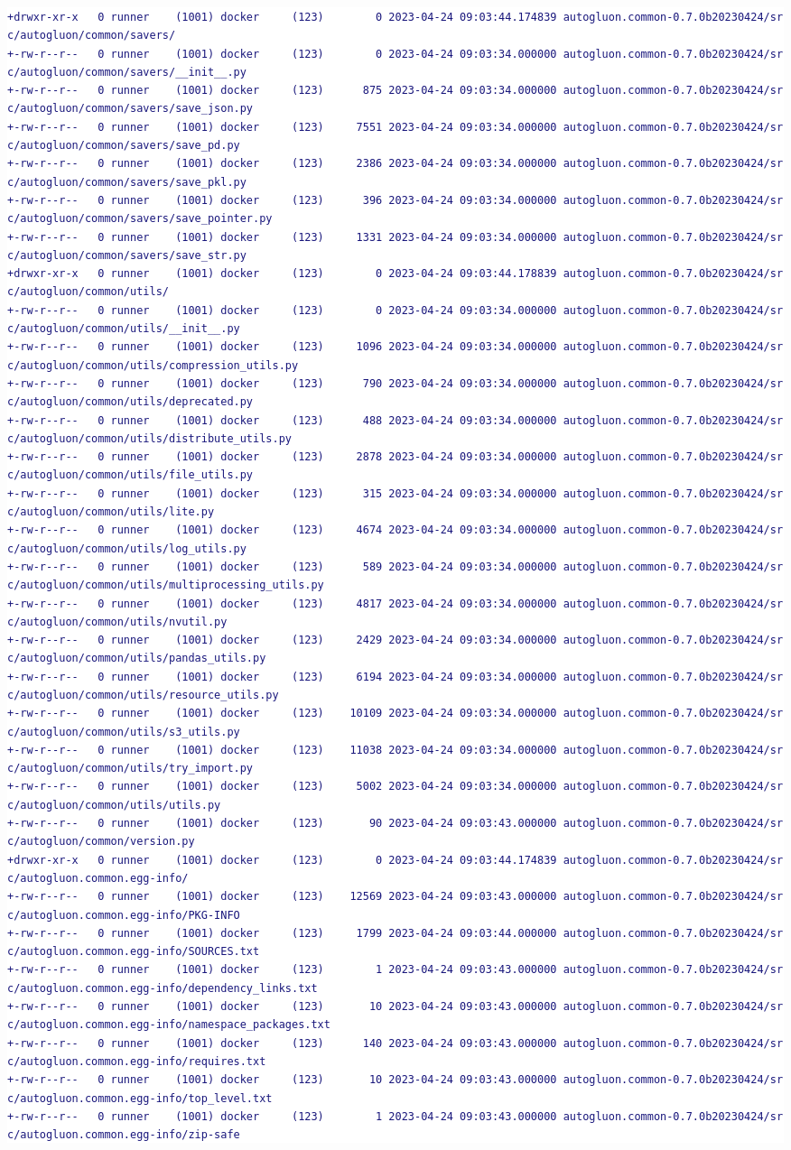 ```diff
+drwxr-xr-x   0 runner    (1001) docker     (123)        0 2023-04-24 09:03:44.174839 autogluon.common-0.7.0b20230424/src/autogluon/common/savers/
+-rw-r--r--   0 runner    (1001) docker     (123)        0 2023-04-24 09:03:34.000000 autogluon.common-0.7.0b20230424/src/autogluon/common/savers/__init__.py
+-rw-r--r--   0 runner    (1001) docker     (123)      875 2023-04-24 09:03:34.000000 autogluon.common-0.7.0b20230424/src/autogluon/common/savers/save_json.py
+-rw-r--r--   0 runner    (1001) docker     (123)     7551 2023-04-24 09:03:34.000000 autogluon.common-0.7.0b20230424/src/autogluon/common/savers/save_pd.py
+-rw-r--r--   0 runner    (1001) docker     (123)     2386 2023-04-24 09:03:34.000000 autogluon.common-0.7.0b20230424/src/autogluon/common/savers/save_pkl.py
+-rw-r--r--   0 runner    (1001) docker     (123)      396 2023-04-24 09:03:34.000000 autogluon.common-0.7.0b20230424/src/autogluon/common/savers/save_pointer.py
+-rw-r--r--   0 runner    (1001) docker     (123)     1331 2023-04-24 09:03:34.000000 autogluon.common-0.7.0b20230424/src/autogluon/common/savers/save_str.py
+drwxr-xr-x   0 runner    (1001) docker     (123)        0 2023-04-24 09:03:44.178839 autogluon.common-0.7.0b20230424/src/autogluon/common/utils/
+-rw-r--r--   0 runner    (1001) docker     (123)        0 2023-04-24 09:03:34.000000 autogluon.common-0.7.0b20230424/src/autogluon/common/utils/__init__.py
+-rw-r--r--   0 runner    (1001) docker     (123)     1096 2023-04-24 09:03:34.000000 autogluon.common-0.7.0b20230424/src/autogluon/common/utils/compression_utils.py
+-rw-r--r--   0 runner    (1001) docker     (123)      790 2023-04-24 09:03:34.000000 autogluon.common-0.7.0b20230424/src/autogluon/common/utils/deprecated.py
+-rw-r--r--   0 runner    (1001) docker     (123)      488 2023-04-24 09:03:34.000000 autogluon.common-0.7.0b20230424/src/autogluon/common/utils/distribute_utils.py
+-rw-r--r--   0 runner    (1001) docker     (123)     2878 2023-04-24 09:03:34.000000 autogluon.common-0.7.0b20230424/src/autogluon/common/utils/file_utils.py
+-rw-r--r--   0 runner    (1001) docker     (123)      315 2023-04-24 09:03:34.000000 autogluon.common-0.7.0b20230424/src/autogluon/common/utils/lite.py
+-rw-r--r--   0 runner    (1001) docker     (123)     4674 2023-04-24 09:03:34.000000 autogluon.common-0.7.0b20230424/src/autogluon/common/utils/log_utils.py
+-rw-r--r--   0 runner    (1001) docker     (123)      589 2023-04-24 09:03:34.000000 autogluon.common-0.7.0b20230424/src/autogluon/common/utils/multiprocessing_utils.py
+-rw-r--r--   0 runner    (1001) docker     (123)     4817 2023-04-24 09:03:34.000000 autogluon.common-0.7.0b20230424/src/autogluon/common/utils/nvutil.py
+-rw-r--r--   0 runner    (1001) docker     (123)     2429 2023-04-24 09:03:34.000000 autogluon.common-0.7.0b20230424/src/autogluon/common/utils/pandas_utils.py
+-rw-r--r--   0 runner    (1001) docker     (123)     6194 2023-04-24 09:03:34.000000 autogluon.common-0.7.0b20230424/src/autogluon/common/utils/resource_utils.py
+-rw-r--r--   0 runner    (1001) docker     (123)    10109 2023-04-24 09:03:34.000000 autogluon.common-0.7.0b20230424/src/autogluon/common/utils/s3_utils.py
+-rw-r--r--   0 runner    (1001) docker     (123)    11038 2023-04-24 09:03:34.000000 autogluon.common-0.7.0b20230424/src/autogluon/common/utils/try_import.py
+-rw-r--r--   0 runner    (1001) docker     (123)     5002 2023-04-24 09:03:34.000000 autogluon.common-0.7.0b20230424/src/autogluon/common/utils/utils.py
+-rw-r--r--   0 runner    (1001) docker     (123)       90 2023-04-24 09:03:43.000000 autogluon.common-0.7.0b20230424/src/autogluon/common/version.py
+drwxr-xr-x   0 runner    (1001) docker     (123)        0 2023-04-24 09:03:44.174839 autogluon.common-0.7.0b20230424/src/autogluon.common.egg-info/
+-rw-r--r--   0 runner    (1001) docker     (123)    12569 2023-04-24 09:03:43.000000 autogluon.common-0.7.0b20230424/src/autogluon.common.egg-info/PKG-INFO
+-rw-r--r--   0 runner    (1001) docker     (123)     1799 2023-04-24 09:03:44.000000 autogluon.common-0.7.0b20230424/src/autogluon.common.egg-info/SOURCES.txt
+-rw-r--r--   0 runner    (1001) docker     (123)        1 2023-04-24 09:03:43.000000 autogluon.common-0.7.0b20230424/src/autogluon.common.egg-info/dependency_links.txt
+-rw-r--r--   0 runner    (1001) docker     (123)       10 2023-04-24 09:03:43.000000 autogluon.common-0.7.0b20230424/src/autogluon.common.egg-info/namespace_packages.txt
+-rw-r--r--   0 runner    (1001) docker     (123)      140 2023-04-24 09:03:43.000000 autogluon.common-0.7.0b20230424/src/autogluon.common.egg-info/requires.txt
+-rw-r--r--   0 runner    (1001) docker     (123)       10 2023-04-24 09:03:43.000000 autogluon.common-0.7.0b20230424/src/autogluon.common.egg-info/top_level.txt
+-rw-r--r--   0 runner    (1001) docker     (123)        1 2023-04-24 09:03:43.000000 autogluon.common-0.7.0b20230424/src/autogluon.common.egg-info/zip-safe
```